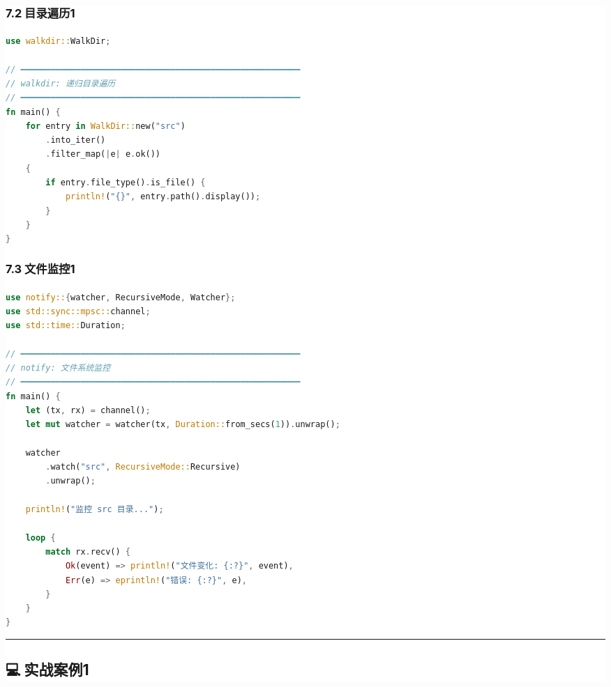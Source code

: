 ### 7.2 目录遍历1

```rust
use walkdir::WalkDir;

// ━━━━━━━━━━━━━━━━━━━━━━━━━━━━━━━━━━━━━━━━━━━━━━━━━━━━━━━━
// walkdir: 递归目录遍历
// ━━━━━━━━━━━━━━━━━━━━━━━━━━━━━━━━━━━━━━━━━━━━━━━━━━━━━━━━
fn main() {
    for entry in WalkDir::new("src")
        .into_iter()
        .filter_map(|e| e.ok())
    {
        if entry.file_type().is_file() {
            println!("{}", entry.path().display());
        }
    }
}
```

### 7.3 文件监控1

```rust
use notify::{watcher, RecursiveMode, Watcher};
use std::sync::mpsc::channel;
use std::time::Duration;

// ━━━━━━━━━━━━━━━━━━━━━━━━━━━━━━━━━━━━━━━━━━━━━━━━━━━━━━━━
// notify: 文件系统监控
// ━━━━━━━━━━━━━━━━━━━━━━━━━━━━━━━━━━━━━━━━━━━━━━━━━━━━━━━━
fn main() {
    let (tx, rx) = channel();
    let mut watcher = watcher(tx, Duration::from_secs(1)).unwrap();
    
    watcher
        .watch("src", RecursiveMode::Recursive)
        .unwrap();
    
    println!("监控 src 目录...");
    
    loop {
        match rx.recv() {
            Ok(event) => println!("文件变化: {:?}", event),
            Err(e) => eprintln!("错误: {:?}", e),
        }
    }
}
```

---

## 💻 实战案例1
